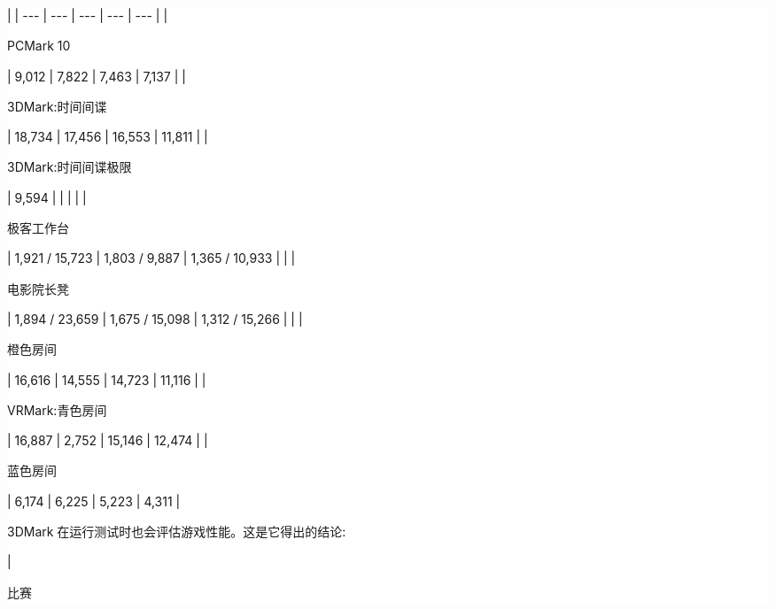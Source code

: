  |
| --- | --- | --- | --- | --- |
| 

PCMark 10

 | 9,012 | 7,822 | 7,463 | 7,137 |
| 

3DMark:时间间谍

 | 18,734 | 17,456 | 16,553 | 11,811 |
| 

3DMark:时间间谍极限

 | 9,594 |  |  |  |
| 

极客工作台

 | 1,921 / 15,723 | 1,803 / 9,887 | 1,365 / 10,933 |  |
| 

电影院长凳

 | 1,894 / 23,659 | 1,675 / 15,098 | 1,312 / 15,266 |  |
| 

橙色房间

 | 16,616 | 14,555 | 14,723 | 11,116 |
| 

VRMark:青色房间

 | 16,887 | 2,752 | 15,146 | 12,474 |
| 

蓝色房间

 | 6,174 | 6,225 | 5,223 | 4,311 |

3DMark 在运行测试时也会评估游戏性能。这是它得出的结论:

| 

比赛

